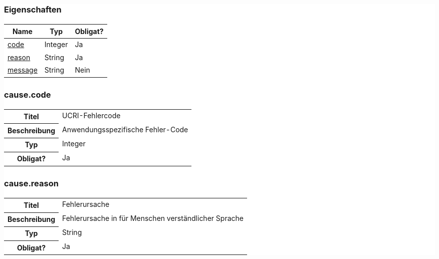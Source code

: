   </tbody>
</table>

### Eigenschaften
  <table class="jssd-properties-table"><thead><tr><th colspan="2">Name</th><th>Typ</th><th>Obligat?</th></tr></thead><tbody><tr><td colspan="2"><a href="#causecode">code</a></td><td>Integer</td><td>Ja</td></tr><tr><td colspan="2"><a href="#causereason">reason</a></td><td>String</td><td>Ja</td></tr><tr><td colspan="2"><a href="#causemessage">message</a></td><td>String</td><td>Nein</td></tr></tbody></table>


### cause.code


<table class="jssd-property-table">
  <tbody>
    <tr>
      <th>Titel</th>
      <td colspan="2">UCRI-Fehlercode</td>
    </tr>
    <tr>
      <th>Beschreibung</th>
      <td colspan="2">Anwendungsspezifische Fehler-Code</td>
    </tr>
    <tr><th>Typ</th><td colspan="2">Integer</td></tr>
    <tr>
      <th>Obligat?</th>
      <td colspan="2">Ja</td>
    </tr>
    
  </tbody>
</table>




### cause.reason


<table class="jssd-property-table">
  <tbody>
    <tr>
      <th>Titel</th>
      <td colspan="2">Fehlerursache</td>
    </tr>
    <tr>
      <th>Beschreibung</th>
      <td colspan="2">Fehlerursache in für Menschen verständlicher Sprache</td>
    </tr>
    <tr><th>Typ</th><td colspan="2">String</td></tr>
    <tr>
      <th>Obligat?</th>
      <td colspan="2">Ja</td>
    </tr>
    